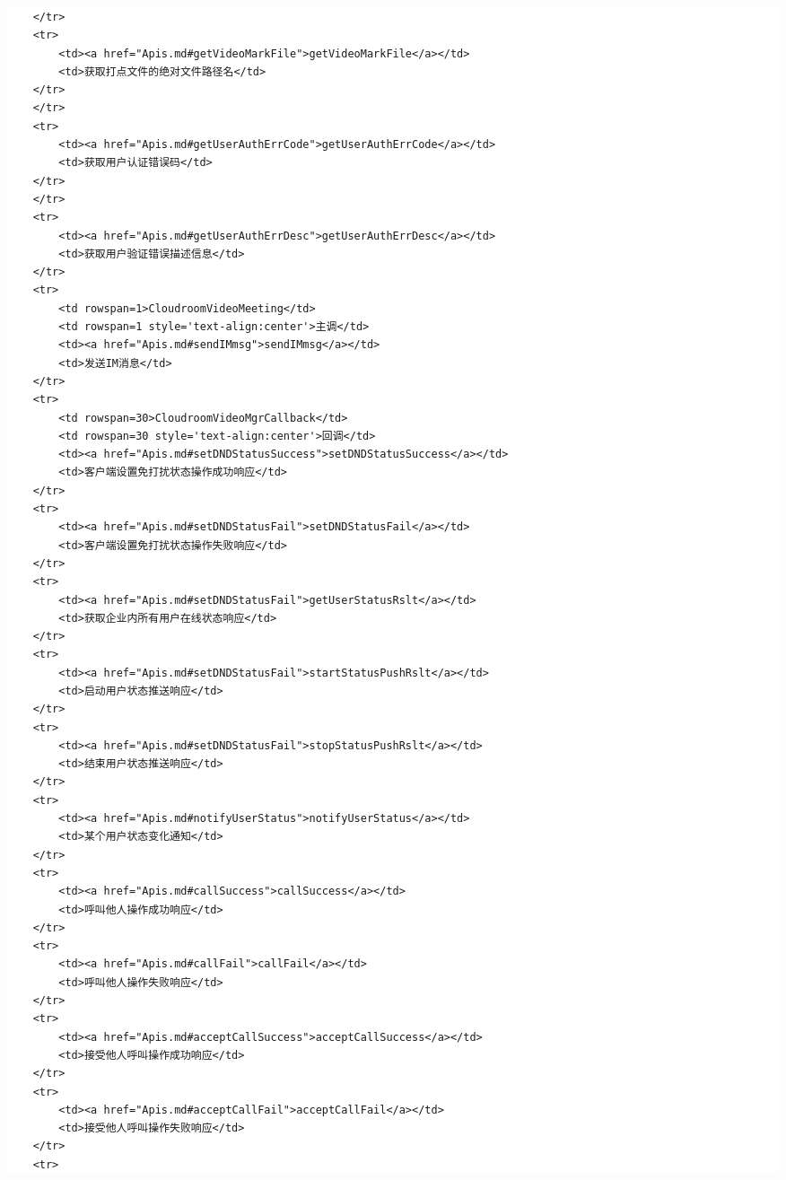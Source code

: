 		</tr>
    	<tr>
			<td><a href="Apis.md#getVideoMarkFile">getVideoMarkFile</a></td>
			<td>获取打点文件的绝对文件路径名</td>
		</tr>
    	</tr>
    	<tr>
			<td><a href="Apis.md#getUserAuthErrCode">getUserAuthErrCode</a></td>
			<td>获取用户认证错误码</td>
		</tr>
    	</tr>
    	<tr>
			<td><a href="Apis.md#getUserAuthErrDesc">getUserAuthErrDesc</a></td>
			<td>获取用户验证错误描述信息</td>
		</tr>
		<tr>
			<td rowspan=1>CloudroomVideoMeeting</td>
			<td rowspan=1 style='text-align:center'>主调</td>
			<td><a href="Apis.md#sendIMmsg">sendIMmsg</a></td>
			<td>发送IM消息</td>
		</tr>
		<tr>
			<td rowspan=30>CloudroomVideoMgrCallback</td>
			<td rowspan=30 style='text-align:center'>回调</td>
			<td><a href="Apis.md#setDNDStatusSuccess">setDNDStatusSuccess</a></td>
			<td>客户端设置免打扰状态操作成功响应</td>
		</tr>
		<tr>
			<td><a href="Apis.md#setDNDStatusFail">setDNDStatusFail</a></td>
			<td>客户端设置免打扰状态操作失败响应</td>
		</tr>
		<tr>
			<td><a href="Apis.md#setDNDStatusFail">getUserStatusRslt</a></td>
			<td>获取企业内所有用户在线状态响应</td>
		</tr>
		<tr>
			<td><a href="Apis.md#setDNDStatusFail">startStatusPushRslt</a></td>
			<td>启动用户状态推送响应</td>
		</tr>
		<tr>
			<td><a href="Apis.md#setDNDStatusFail">stopStatusPushRslt</a></td>
			<td>结束用户状态推送响应</td>
		</tr>
		<tr>
			<td><a href="Apis.md#notifyUserStatus">notifyUserStatus</a></td>
			<td>某个用户状态变化通知</td>
		</tr>
		<tr>
			<td><a href="Apis.md#callSuccess">callSuccess</a></td>
			<td>呼叫他人操作成功响应</td>
		</tr>
		<tr>
			<td><a href="Apis.md#callFail">callFail</a></td>
			<td>呼叫他人操作失败响应</td>
		</tr>
		<tr>
			<td><a href="Apis.md#acceptCallSuccess">acceptCallSuccess</a></td>
			<td>接受他人呼叫操作成功响应</td>
		</tr>
		<tr>
			<td><a href="Apis.md#acceptCallFail">acceptCallFail</a></td>
			<td>接受他人呼叫操作失败响应</td>
		</tr>
		<tr>